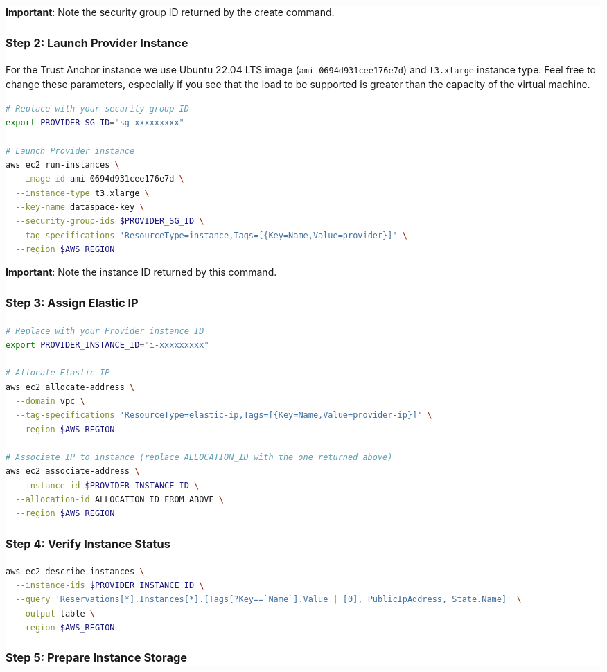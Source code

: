 **Important**: Note the security group ID returned by the create command.

### Step 2: Launch Provider Instance
For the Trust Anchor instance we use Ubuntu 22.04 LTS image (`ami-0694d931cee176e7d`) and `t3.xlarge` instance type.  Feel free to change these parameters, especially if you see that the load to be supported is greater than the capacity of the virtual machine.

```bash
# Replace with your security group ID
export PROVIDER_SG_ID="sg-xxxxxxxxx"

# Launch Provider instance
aws ec2 run-instances \
  --image-id ami-0694d931cee176e7d \
  --instance-type t3.xlarge \
  --key-name dataspace-key \
  --security-group-ids $PROVIDER_SG_ID \
  --tag-specifications 'ResourceType=instance,Tags=[{Key=Name,Value=provider}]' \
  --region $AWS_REGION
```

**Important**: Note the instance ID returned by this command.

### Step 3: Assign Elastic IP

```bash
# Replace with your Provider instance ID
export PROVIDER_INSTANCE_ID="i-xxxxxxxxx"

# Allocate Elastic IP
aws ec2 allocate-address \
  --domain vpc \
  --tag-specifications 'ResourceType=elastic-ip,Tags=[{Key=Name,Value=provider-ip}]' \
  --region $AWS_REGION

# Associate IP to instance (replace ALLOCATION_ID with the one returned above)
aws ec2 associate-address \
  --instance-id $PROVIDER_INSTANCE_ID \
  --allocation-id ALLOCATION_ID_FROM_ABOVE \
  --region $AWS_REGION
```

### Step 4: Verify Instance Status

```bash
aws ec2 describe-instances \
  --instance-ids $PROVIDER_INSTANCE_ID \
  --query 'Reservations[*].Instances[*].[Tags[?Key==`Name`].Value | [0], PublicIpAddress, State.Name]' \
  --output table \
  --region $AWS_REGION
```

### Step 5: Prepare Instance Storage
